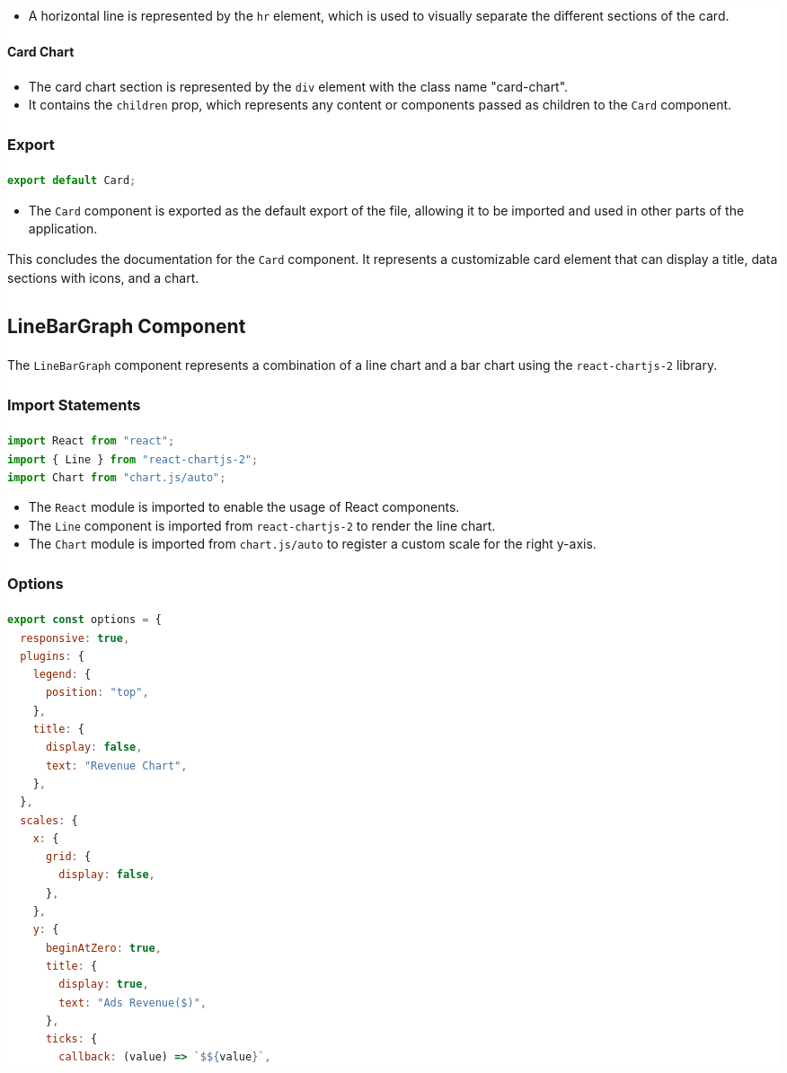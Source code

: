 - A horizontal line is represented by the `hr` element, which is used to visually separate the different sections of the card.

#### Card Chart

- The card chart section is represented by the `div` element with the class name "card-chart".
- It contains the `children` prop, which represents any content or components passed as children to the `Card` component.

### Export

```jsx
export default Card;
```

- The `Card` component is exported as the default export of the file, allowing it to be imported and used in other parts of the application.

This concludes the documentation for the `Card` component. It represents a customizable card element that can display a title, data sections with icons, and a chart.

## LineBarGraph Component

The `LineBarGraph` component represents a combination of a line chart and a bar chart using the `react-chartjs-2` library.

### Import Statements

```jsx
import React from "react";
import { Line } from "react-chartjs-2";
import Chart from "chart.js/auto";
```

- The `React` module is imported to enable the usage of React components.
- The `Line` component is imported from `react-chartjs-2` to render the line chart.
- The `Chart` module is imported from `chart.js/auto` to register a custom scale for the right y-axis.

### Options

```jsx
export const options = {
  responsive: true,
  plugins: {
    legend: {
      position: "top",
    },
    title: {
      display: false,
      text: "Revenue Chart",
    },
  },
  scales: {
    x: {
      grid: {
        display: false,
      },
    },
    y: {
      beginAtZero: true,
      title: {
        display: true,
        text: "Ads Revenue($)",
      },
      ticks: {
        callback: (value) => `$${value}`,
```